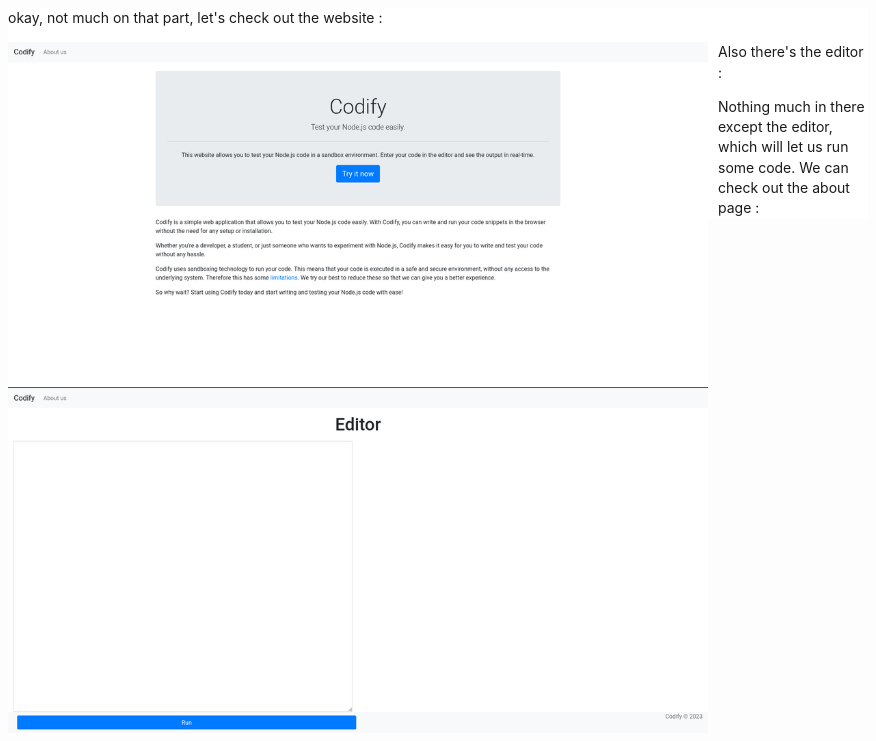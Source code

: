 okay, not much on that part, let's check out the website :

<img src="/assets/img/Codify/codi1.png" alt="fuck alt attributes" style="float: left; margin-right: 10px;" width="700"/>

Also there's the editor :

<img src="/assets/img/Codify/codi2.png" alt="fuck alt attributes" style="float: left; margin-right: 10px;" width="700"/>

Nothing much in there except the editor, which will let us run some code. We can check out the about page :
